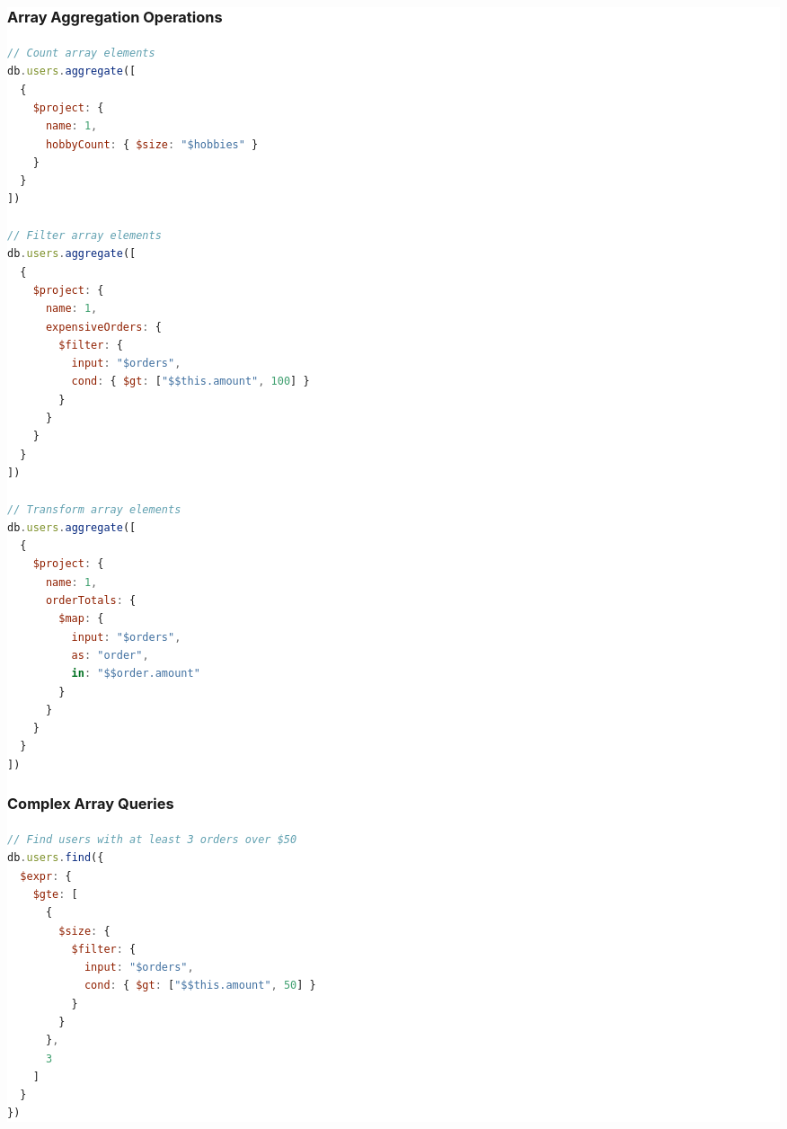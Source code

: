 ### Array Aggregation Operations
```javascript
// Count array elements
db.users.aggregate([
  {
    $project: {
      name: 1,
      hobbyCount: { $size: "$hobbies" }
    }
  }
])

// Filter array elements
db.users.aggregate([
  {
    $project: {
      name: 1,
      expensiveOrders: {
        $filter: {
          input: "$orders",
          cond: { $gt: ["$$this.amount", 100] }
        }
      }
    }
  }
])

// Transform array elements
db.users.aggregate([
  {
    $project: {
      name: 1,
      orderTotals: {
        $map: {
          input: "$orders",
          as: "order",
          in: "$$order.amount"
        }
      }
    }
  }
])
```

### Complex Array Queries
```javascript
// Find users with at least 3 orders over $50
db.users.find({
  $expr: {
    $gte: [
      {
        $size: {
          $filter: {
            input: "$orders",
            cond: { $gt: ["$$this.amount", 50] }
          }
        }
      },
      3
    ]
  }
})

```